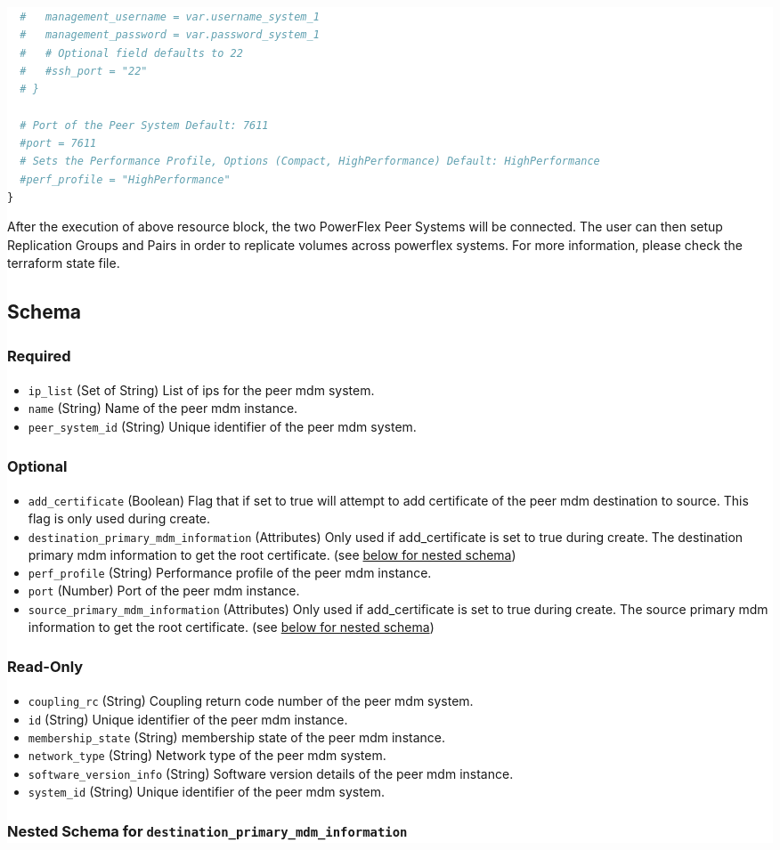 ```terraform
  #   management_username = var.username_system_1
  #   management_password = var.password_system_1
  #   # Optional field defaults to 22
  #   #ssh_port = "22"
  # }

  # Port of the Peer System Default: 7611
  #port = 7611
  # Sets the Performance Profile, Options (Compact, HighPerformance) Default: HighPerformance
  #perf_profile = "HighPerformance"
}
```

After the execution of above resource block, the two PowerFlex Peer Systems will be connected. The user can then setup Replication Groups and Pairs in order to replicate volumes across powerflex systems.
For more information, please check the terraform state file.


## Schema

### Required

- `ip_list` (Set of String) List of ips for the peer mdm system.
- `name` (String) Name of the peer mdm instance.
- `peer_system_id` (String) Unique identifier of the peer mdm system.

### Optional

- `add_certificate` (Boolean) Flag that if set to true will attempt to add certificate of the peer mdm destination to source. This flag is only used during create.
- `destination_primary_mdm_information` (Attributes) Only used if add_certificate is set to true during create. The destination primary mdm information to get the root certificate. (see [below for nested schema](#nestedatt--destination_primary_mdm_information))
- `perf_profile` (String) Performance profile of the peer mdm instance.
- `port` (Number) Port of the peer mdm instance.
- `source_primary_mdm_information` (Attributes) Only used if add_certificate is set to true during create. The source primary mdm information to get the root certificate. (see [below for nested schema](#nestedatt--source_primary_mdm_information))

### Read-Only

- `coupling_rc` (String) Coupling return code number of the peer mdm system.
- `id` (String) Unique identifier of the peer mdm instance.
- `membership_state` (String) membership state of the peer mdm instance.
- `network_type` (String) Network type of the peer mdm system.
- `software_version_info` (String) Software version details of the peer mdm instance.
- `system_id` (String) Unique identifier of the peer mdm system.

<a id="nestedatt--destination_primary_mdm_information"></a>
### Nested Schema for `destination_primary_mdm_information`
